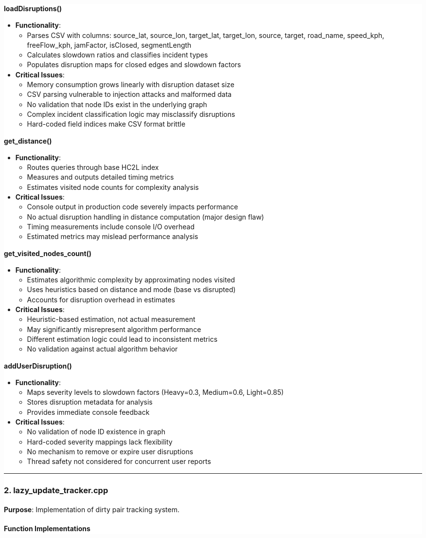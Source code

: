**loadDisruptions()**
- **Functionality**: 
  - Parses CSV with columns: source_lat, source_lon, target_lat, target_lon, source, target, road_name, speed_kph, freeFlow_kph, jamFactor, isClosed, segmentLength
  - Calculates slowdown ratios and classifies incident types
  - Populates disruption maps for closed edges and slowdown factors
- **Critical Issues**: 
  - Memory consumption grows linearly with disruption dataset size
  - CSV parsing vulnerable to injection attacks and malformed data
  - No validation that node IDs exist in the underlying graph
  - Complex incident classification logic may misclassify disruptions
  - Hard-coded field indices make CSV format brittle

**get_distance()**
- **Functionality**: 
  - Routes queries through base HC2L index
  - Measures and outputs detailed timing metrics
  - Estimates visited node counts for complexity analysis
- **Critical Issues**: 
  - Console output in production code severely impacts performance
  - No actual disruption handling in distance computation (major design flaw)
  - Timing measurements include console I/O overhead
  - Estimated metrics may mislead performance analysis

**get_visited_nodes_count()**
- **Functionality**: 
  - Estimates algorithmic complexity by approximating nodes visited
  - Uses heuristics based on distance and mode (base vs disrupted)
  - Accounts for disruption overhead in estimates
- **Critical Issues**: 
  - Heuristic-based estimation, not actual measurement
  - May significantly misrepresent algorithm performance
  - Different estimation logic could lead to inconsistent metrics
  - No validation against actual algorithm behavior

**addUserDisruption()**
- **Functionality**: 
  - Maps severity levels to slowdown factors (Heavy=0.3, Medium=0.6, Light=0.85)
  - Stores disruption metadata for analysis
  - Provides immediate console feedback
- **Critical Issues**: 
  - No validation of node ID existence in graph
  - Hard-coded severity mappings lack flexibility
  - No mechanism to remove or expire user disruptions
  - Thread safety not considered for concurrent user reports

---

### 2. **lazy_update_tracker.cpp**
**Purpose**: Implementation of dirty pair tracking system.

#### Function Implementations
